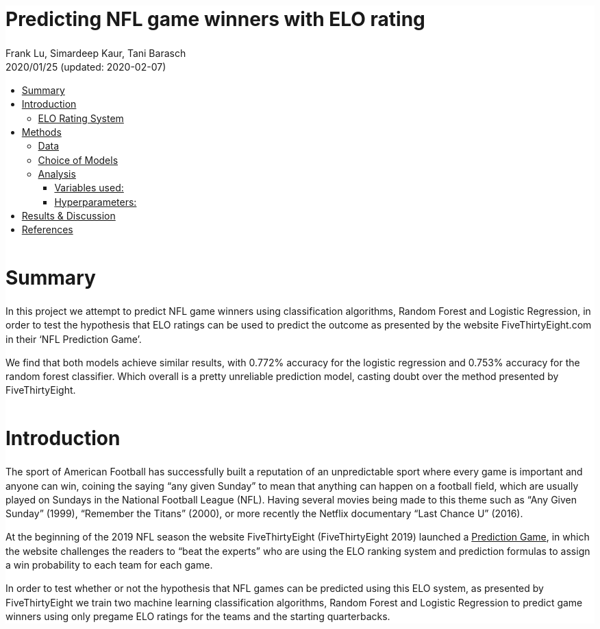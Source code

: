 Predicting NFL game winners with ELO rating
================
Frank Lu, Simardeep Kaur, Tani Barasch </br>
2020/01/25 (updated: 2020-02-07)

  - [Summary](#summary)
  - [Introduction](#introduction)
      - [ELO Rating System](#elo-rating-system)
  - [Methods](#methods)
      - [Data](#data)
      - [Choice of Models](#choice-of-models)
      - [Analysis](#analysis)
          - [Variables used:](#variables-used)
          - [Hyperparameters:](#hyperparameters)
  - [Results & Discussion](#results-discussion)
  - [References](#references)

# Summary

In this project we attempt to predict NFL game winners using
classification algorithms, Random Forest and Logistic Regression, in
order to test the hypothesis that ELO ratings can be used to predict the
outcome as presented by the website FiveThirtyEight.com in their ‘NFL
Prediction Game’.

We find that both models achieve similar results, with 0.772% accuracy
for the logistic regression and 0.753% accuracy for the random forest
classifier. Which overall is a pretty unreliable prediction model,
casting doubt over the method presented by FiveThirtyEight.

# Introduction

The sport of American Football has successfully built a reputation of an
unpredictable sport where every game is important and anyone can win,
coining the saying “any given Sunday” to mean that anything can happen
on a football field, which are usually played on Sundays in the National
Football League (NFL). Having several movies being made to this theme
such as “Any Given Sunday” (1999), “Remember the Titans” (2000), or more
recently the Netflix documentary “Last Chance U” (2016).

At the beginning of the 2019 NFL season the website FiveThirtyEight
(FiveThirtyEight 2019) launched a [Prediction
Game](https://fivethirtyeight.com/features/how-to-play-our-nfl-predictions-game/),
in which the website challenges the readers to “beat the experts” who
are using the ELO ranking system and prediction formulas to assign a win
probability to each team for each game.

In order to test whether or not the hypothesis that NFL games can be
predicted using this ELO system, as presented by FiveThirtyEight we
train two machine learning classification algorithms, Random Forest and
Logistic Regression to predict game winners using only pregame ELO
ratings for the teams and the starting quarterbacks.
